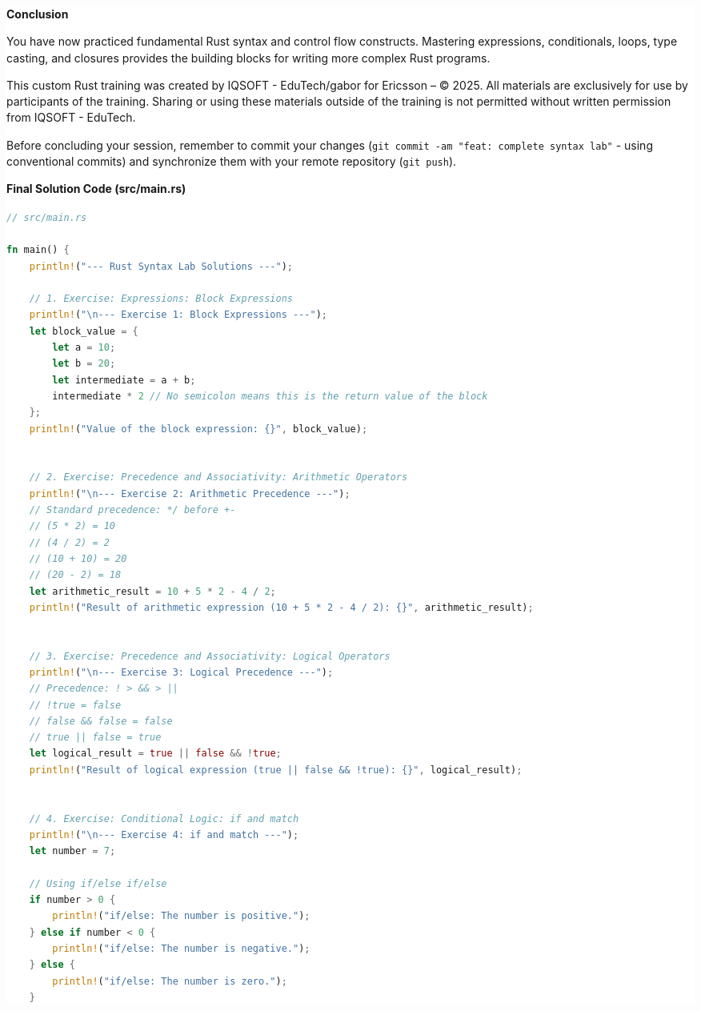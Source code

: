 **Conclusion**

You have now practiced fundamental Rust syntax and control flow constructs. Mastering expressions, conditionals, loops, type casting, and closures provides the building blocks for writing more complex Rust programs.

This custom Rust training was created by IQSOFT - EduTech/gabor for Ericsson – © 2025.
All materials are exclusively for use by participants of the training. Sharing or using these materials outside of the training is not permitted without written permission from IQSOFT - EduTech.

Before concluding your session, remember to commit your changes (`git commit -am "feat: complete syntax lab"` - using conventional commits) and synchronize them with your remote repository (`git push`).

**Final Solution Code (src/main.rs)**

```rust
// src/main.rs

fn main() {
    println!("--- Rust Syntax Lab Solutions ---");

    // 1. Exercise: Expressions: Block Expressions
    println!("\n--- Exercise 1: Block Expressions ---");
    let block_value = {
        let a = 10;
        let b = 20;
        let intermediate = a + b;
        intermediate * 2 // No semicolon means this is the return value of the block
    };
    println!("Value of the block expression: {}", block_value);


    // 2. Exercise: Precedence and Associativity: Arithmetic Operators
    println!("\n--- Exercise 2: Arithmetic Precedence ---");
    // Standard precedence: */ before +-
    // (5 * 2) = 10
    // (4 / 2) = 2
    // (10 + 10) = 20
    // (20 - 2) = 18
    let arithmetic_result = 10 + 5 * 2 - 4 / 2;
    println!("Result of arithmetic expression (10 + 5 * 2 - 4 / 2): {}", arithmetic_result);


    // 3. Exercise: Precedence and Associativity: Logical Operators
    println!("\n--- Exercise 3: Logical Precedence ---");
    // Precedence: ! > && > ||
    // !true = false
    // false && false = false
    // true || false = true
    let logical_result = true || false && !true;
    println!("Result of logical expression (true || false && !true): {}", logical_result);


    // 4. Exercise: Conditional Logic: if and match
    println!("\n--- Exercise 4: if and match ---");
    let number = 7;

    // Using if/else if/else
    if number > 0 {
        println!("if/else: The number is positive.");
    } else if number < 0 {
        println!("if/else: The number is negative.");
    } else {
        println!("if/else: The number is zero.");
    }
```